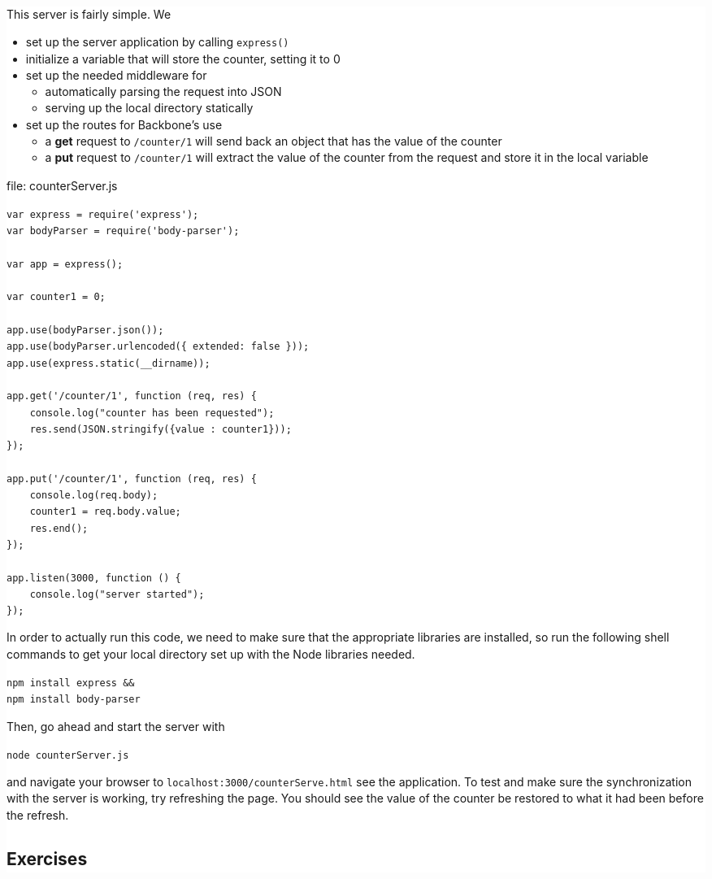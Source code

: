 This server is fairly simple. We 

-   set up the server application by calling `express()`
-   initialize a variable that will store the counter, setting it to 0
-   set up the needed middleware for
    -   automatically parsing the request into JSON
    -   serving up the local directory statically
-   set up the routes for Backbone&rsquo;s use
    -   a **get** request to `/counter/1` will send back an object that has the value of the counter
    -   a **put** request to `/counter/1` will extract the value of the counter from the request and store it in the local variable

file: counterServer.js

    var express = require('express');
    var bodyParser = require('body-parser');
    
    var app = express();
    
    var counter1 = 0;
    
    app.use(bodyParser.json());
    app.use(bodyParser.urlencoded({ extended: false }));
    app.use(express.static(__dirname));
    
    app.get('/counter/1', function (req, res) {
        console.log("counter has been requested");
        res.send(JSON.stringify({value : counter1}));
    });
    
    app.put('/counter/1', function (req, res) {
        console.log(req.body);
        counter1 = req.body.value;
        res.end();
    });
    
    app.listen(3000, function () {
        console.log("server started");
    });

In order to actually run this code, we need to make sure that the appropriate libraries are installed, so run the following shell commands to get your local directory set up with the Node libraries needed. 

    npm install express &&
    npm install body-parser

Then, go ahead and start the server with 

    node counterServer.js

and navigate your browser to `localhost:3000/counterServe.html` see the application. To test and make sure the synchronization with the server is working, try refreshing the page. You should see the value of the counter be restored to what it had been before the refresh. 

Exercises
---------
